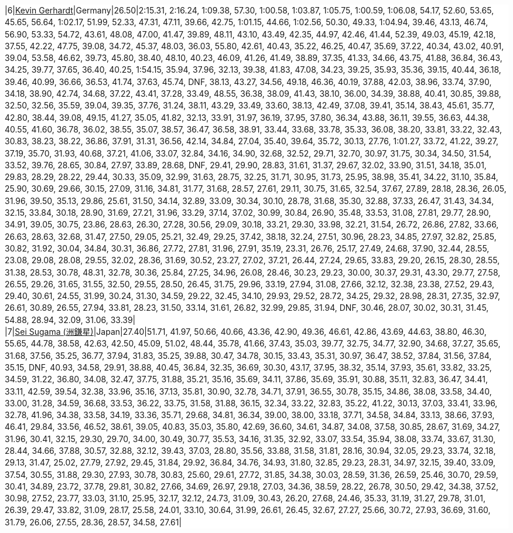 |6|[Kevin Gerhardt](https://www.worldcubeassociation.org/persons/2013GERH01)|Germany|26.50|2:15.31, 2:16.24, 1:09.38, 57.30, 1:00.58, 1:03.87, 1:05.75, 1:00.59, 1:06.08, 54.17, 52.60, 53.65, 45.65, 56.64, 1:02.17, 51.99, 52.33, 47.31, 47.11, 39.66, 42.75, 1:01.15, 44.66, 1:02.56, 50.30, 49.33, 1:04.94, 39.46, 43.13, 46.74, 56.90, 53.33, 54.72, 43.61, 48.08, 47.00, 41.47, 39.89, 48.11, 43.10, 43.49, 42.35, 44.97, 42.46, 41.44, 52.39, 49.03, 45.19, 42.18, 37.55, 42.22, 47.75, 39.08, 34.72, 45.37, 48.03, 36.03, 55.80, 42.61, 40.43, 35.22, 46.25, 40.47, 35.69, 37.22, 40.34, 43.02, 40.91, 39.04, 53.58, 46.62, 39.73, 45.80, 38.40, 48.10, 40.23, 46.09, 41.26, 41.49, 38.89, 37.35, 41.33, 34.66, 43.75, 41.88, 36.84, 36.43, 34.25, 39.77, 37.65, 36.40, 40.25, 1:54.15, 35.94, 37.96, 32.13, 39.38, 41.83, 47.08, 34.23, 39.25, 35.93, 35.36, 39.15, 40.44, 36.18, 39.46, 40.99, 36.66, 36.53, 41.74, 37.63, 45.74, DNF, 38.13, 43.27, 34.56, 49.18, 46.36, 40.19, 37.88, 42.03, 38.96, 33.74, 37.90, 34.18, 38.90, 42.74, 34.68, 37.22, 43.41, 37.28, 33.49, 48.55, 36.38, 38.09, 41.43, 38.10, 36.00, 34.39, 38.88, 40.41, 30.85, 39.88, 32.50, 32.56, 35.59, 39.04, 39.35, 37.76, 31.24, 38.11, 43.29, 33.49, 33.60, 38.13, 42.49, 37.08, 39.41, 35.14, 38.43, 45.61, 35.77, 42.80, 38.44, 39.08, 49.15, 41.27, 35.05, 41.82, 32.13, 33.91, 31.97, 36.19, 37.95, 37.80, 36.34, 43.88, 36.11, 39.55, 36.63, 44.38, 40.55, 41.60, 36.78, 36.02, 38.55, 35.07, 38.57, 36.47, 36.58, 38.91, 33.44, 33.68, 33.78, 35.33, 36.08, 38.20, 33.81, 33.22, 32.43, 30.83, 38.23, 38.22, 36.86, 37.91, 31.31, 36.56, 42.14, 34.84, 27.04, 35.40, 39.64, 35.72, 30.13, 27.76, 1:01.27, 33.72, 41.22, 39.27, 37.19, 35.70, 31.93, 40.68, 37.21, 41.06, 33.07, 32.84, 34.16, 34.90, 32.68, 32.52, 29.71, 32.70, 30.97, 31.75, 30.34, 34.50, 31.54, 33.52, 39.76, 28.65, 30.84, 27.97, 33.89, 28.68, DNF, 29.41, 29.90, 28.83, 31.61, 31.37, 29.67, 32.02, 33.90, 31.51, 34.18, 35.01, 29.83, 28.29, 28.22, 29.44, 30.33, 35.09, 32.99, 31.63, 28.75, 32.25, 31.71, 30.95, 31.73, 25.95, 38.98, 35.41, 34.22, 31.10, 35.84, 25.90, 30.69, 29.66, 30.15, 27.09, 31.16, 34.81, 31.77, 31.68, 28.57, 27.61, 29.11, 30.75, 31.65, 32.54, 37.67, 27.89, 28.18, 28.36, 26.05, 31.96, 39.50, 35.13, 29.86, 25.61, 31.50, 34.14, 32.89, 33.09, 30.34, 30.10, 28.78, 31.68, 35.30, 32.88, 37.33, 26.47, 31.43, 34.34, 32.15, 33.84, 30.18, 28.90, 31.69, 27.21, 31.96, 33.29, 37.14, 37.02, 30.99, 30.84, 26.90, 35.48, 33.53, 31.08, 27.81, 29.77, 28.90, 34.91, 39.05, 30.75, 23.86, 28.63, 26.30, 27.28, 30.56, 29.09, 30.18, 33.21, 29.30, 33.98, 32.21, 31.54, 26.72, 26.86, 27.82, 33.66, 26.63, 28.63, 32.68, 31.47, 27.50, 29.05, 25.21, 32.49, 29.25, 37.42, 38.18, 32.24, 27.51, 30.96, 28.23, 34.85, 27.97, 32.82, 25.85, 30.82, 31.92, 30.04, 34.84, 30.31, 36.86, 27.72, 27.81, 31.96, 27.91, 35.19, 23.31, 26.76, 25.17, 27.49, 24.68, 37.90, 32.44, 28.55, 23.08, 29.08, 28.08, 29.55, 32.02, 28.36, 31.69, 30.52, 23.27, 27.02, 37.21, 26.44, 27.24, 29.65, 33.83, 29.20, 26.15, 28.30, 28.55, 31.38, 28.53, 30.78, 48.31, 32.78, 30.36, 25.84, 27.25, 34.96, 26.08, 28.46, 30.23, 29.23, 30.00, 30.37, 29.31, 43.30, 29.77, 27.58, 26.55, 29.26, 31.65, 31.55, 32.50, 29.55, 28.50, 26.45, 31.75, 29.96, 33.19, 27.94, 31.08, 27.66, 32.12, 32.38, 23.38, 27.52, 29.43, 29.40, 30.61, 24.55, 31.99, 30.24, 31.30, 34.59, 29.22, 32.45, 34.10, 29.93, 29.52, 28.72, 34.25, 29.32, 28.98, 28.31, 27.35, 32.97, 26.61, 30.89, 26.55, 27.94, 33.81, 28.23, 31.50, 33.14, 31.61, 26.82, 32.99, 29.85, 31.94, DNF, 30.46, 28.07, 30.02, 30.31, 31.45, 54.88, 28.94, 32.09, 31.06, 33.39|  
|7|[Sei Sugama (洲鎌星)](https://www.worldcubeassociation.org/persons/2010SUGA01)|Japan|27.40|51.71, 41.97, 50.66, 40.66, 43.36, 42.90, 49.36, 46.61, 42.86, 43.69, 44.63, 38.80, 46.30, 55.65, 44.78, 38.58, 42.63, 42.50, 45.09, 51.02, 48.44, 35.78, 41.66, 37.43, 35.03, 39.77, 32.75, 34.77, 32.90, 34.68, 37.27, 35.65, 31.68, 37.56, 35.25, 36.77, 37.94, 31.83, 35.25, 39.88, 30.47, 34.78, 30.15, 33.43, 35.31, 30.97, 36.47, 38.52, 37.84, 31.56, 37.84, 35.15, DNF, 40.93, 34.58, 29.91, 38.88, 40.45, 36.84, 32.35, 36.69, 30.30, 43.17, 37.95, 38.32, 35.14, 37.93, 35.61, 33.82, 33.25, 34.59, 31.22, 36.80, 34.08, 32.47, 37.75, 31.88, 35.21, 35.16, 35.69, 34.11, 37.86, 35.69, 35.91, 30.88, 35.11, 32.83, 36.47, 34.41, 33.11, 42.59, 39.54, 32.38, 33.96, 35.16, 37.13, 35.81, 30.90, 32.78, 34.71, 37.91, 36.55, 30.78, 35.15, 34.86, 38.08, 33.58, 34.40, 33.00, 31.28, 34.59, 36.68, 33.53, 36.22, 33.75, 31.58, 31.88, 36.15, 32.34, 33.22, 32.83, 35.22, 41.22, 30.13, 37.03, 33.41, 33.96, 32.78, 41.96, 34.38, 33.58, 34.19, 33.36, 35.71, 29.68, 34.81, 36.34, 39.00, 38.00, 33.18, 37.71, 34.58, 34.84, 33.13, 38.66, 37.93, 46.41, 29.84, 33.56, 46.52, 38.61, 39.05, 40.83, 35.03, 35.80, 42.69, 36.60, 34.61, 34.87, 34.08, 37.58, 30.85, 28.67, 31.69, 34.27, 31.96, 30.41, 32.15, 29.30, 29.70, 34.00, 30.49, 30.77, 35.53, 34.16, 31.35, 32.92, 33.07, 33.54, 35.94, 38.08, 33.74, 33.67, 31.30, 28.44, 34.66, 37.88, 30.57, 32.88, 32.12, 39.43, 37.03, 28.80, 35.56, 33.88, 31.58, 31.81, 28.16, 30.94, 32.05, 29.23, 33.74, 32.18, 29.13, 31.47, 25.02, 27.79, 27.92, 29.45, 31.84, 29.92, 36.84, 34.76, 34.93, 31.80, 32.85, 29.23, 28.31, 34.97, 32.15, 39.40, 33.09, 37.54, 30.55, 31.88, 29.30, 27.93, 30.78, 30.83, 25.60, 29.61, 27.72, 31.85, 34.38, 30.03, 28.59, 31.36, 26.59, 25.46, 30.70, 29.59, 30.41, 34.89, 23.72, 37.78, 29.81, 30.82, 27.66, 34.69, 26.97, 29.18, 27.03, 34.36, 38.59, 28.22, 26.78, 30.50, 29.42, 34.38, 37.52, 30.98, 27.52, 23.77, 33.03, 31.10, 25.95, 32.17, 32.12, 24.73, 31.09, 30.43, 26.20, 27.68, 24.46, 35.33, 31.19, 31.27, 29.78, 31.01, 26.39, 29.47, 33.82, 31.09, 28.17, 25.58, 24.01, 33.10, 30.64, 31.99, 26.61, 26.45, 32.67, 27.27, 25.66, 30.72, 27.93, 36.69, 31.60, 31.79, 26.06, 27.55, 28.36, 28.57, 34.58, 27.61|  